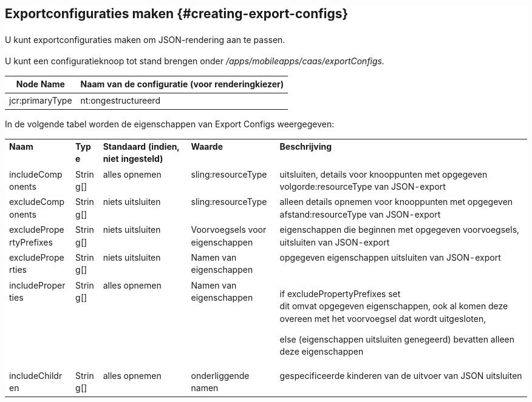 ## Exportconfiguraties maken {#creating-export-configs}

U kunt exportconfiguraties maken om JSON-rendering aan te passen.

U kunt een configuratieknoop tot stand brengen onder */apps/mobileapps/caas/exportConfigs.*

| Node Name | Naam van de configuratie (voor renderingkiezer) |
|---|---|
| jcr:primaryType | nt:ongestructureerd |

In de volgende tabel worden de eigenschappen van Export Configs weergegeven:

<table>
 <tbody>
  <tr>
   <td><strong>Naam</strong></td>
   <td><strong>Type</strong></td>
   <td><strong>Standaard (indien, niet ingesteld)</strong></td>
   <td><strong>Waarde</strong></td>
   <td><strong>Beschrijving</strong></td>
  </tr>
  <tr>
   <td>includeComponents</td>
   <td>String[]</td>
   <td>alles opnemen</td>
   <td>sling:resourceType</td>
   <td>uitsluiten, details voor knooppunten met opgegeven volgorde:resourceType van JSON-export</td>
  </tr>
  <tr>
   <td>excludeComponents</td>
   <td>String[]</td>
   <td>niets uitsluiten</td>
   <td>sling:resourceType</td>
   <td>alleen details opnemen voor knooppunten met opgegeven afstand:resourceType van JSON-export</td>
  </tr>
  <tr>
   <td>excludePropertyPrefixes</td>
   <td>String[]</td>
   <td>niets uitsluiten</td>
   <td>Voorvoegsels voor eigenschappen</td>
   <td>eigenschappen die beginnen met opgegeven voorvoegsels, uitsluiten van JSON-export</td>
  </tr>
  <tr>
   <td>excludeProperties</td>
   <td>String[]</td>
   <td>niets uitsluiten</td>
   <td>Namen van eigenschappen</td>
   <td>opgegeven eigenschappen uitsluiten van JSON-export</td>
  </tr>
  <tr>
   <td>includeProperties</td>
   <td>String[]</td>
   <td>alles opnemen</td>
   <td>Namen van eigenschappen</td>
   <td><p>if excludePropertyPrefixes set<br /> dit omvat opgegeven eigenschappen, ook al komen deze overeen met het voorvoegsel dat wordt uitgesloten,</p> <p>else (eigenschappen uitsluiten genegeerd) bevatten alleen deze eigenschappen</p> </td>
  </tr>
  <tr>
   <td>includeChildren</td>
   <td>String[]</td>
   <td>alles opnemen</td>
   <td>onderliggende namen</td>
   <td>gespecificeerde kinderen van de uitvoer van JSON uitsluiten</td>